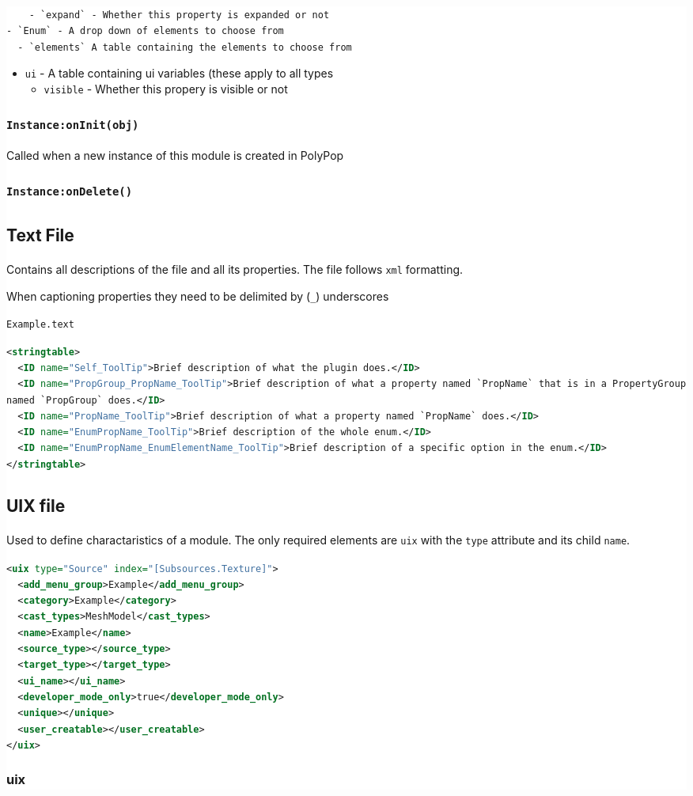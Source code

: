         - `expand` - Whether this property is expanded or not
    - `Enum` - A drop down of elements to choose from
      - `elements` A table containing the elements to choose from
- `ui` - A table containing ui variables (these apply to all types
  - `visible` - Whether this propery is visible or not

### `Instance:onInit(obj)`

Called when a new instance of this module is created in PolyPop

### `Instance:onDelete()`

## Text File

Contains all descriptions of the file and all its properties. The file follows `xml` formatting.

When captioning properties they need to be delimited by (`_`) underscores

`Example.text`

```xml
<stringtable>
  <ID name="Self_ToolTip">Brief description of what the plugin does.</ID>
  <ID name="PropGroup_PropName_ToolTip">Brief description of what a property named `PropName` that is in a PropertyGroup named `PropGroup` does.</ID>
  <ID name="PropName_ToolTip">Brief description of what a property named `PropName` does.</ID>
  <ID name="EnumPropName_ToolTip">Brief description of the whole enum.</ID>
  <ID name="EnumPropName_EnumElementName_ToolTip">Brief description of a specific option in the enum.</ID>
</stringtable>
```

## UIX file

Used to define charactaristics of a module. The only required elements are `uix` with the `type` attribute and its child `name`.

```xml
<uix type="Source" index="[Subsources.Texture]">
  <add_menu_group>Example</add_menu_group>
  <category>Example</category>
  <cast_types>MeshModel</cast_types>
  <name>Example</name>
  <source_type></source_type>
  <target_type></target_type>
  <ui_name></ui_name>
  <developer_mode_only>true</developer_mode_only>
  <unique></unique>
  <user_creatable></user_creatable>
</uix>
```

### uix
